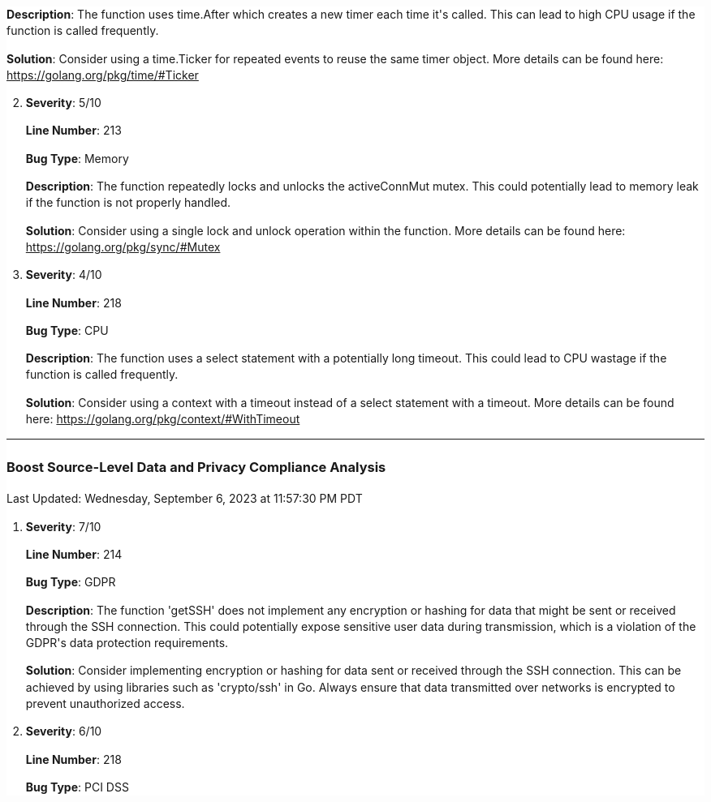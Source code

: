    **Description**: The function uses time.After which creates a new timer each time it's called. This can lead to high CPU usage if the function is called frequently.

   **Solution**: Consider using a time.Ticker for repeated events to reuse the same timer object. More details can be found here: https://golang.org/pkg/time/#Ticker


2. **Severity**: 5/10

   **Line Number**: 213

   **Bug Type**: Memory

   **Description**: The function repeatedly locks and unlocks the activeConnMut mutex. This could potentially lead to memory leak if the function is not properly handled.

   **Solution**: Consider using a single lock and unlock operation within the function. More details can be found here: https://golang.org/pkg/sync/#Mutex


3. **Severity**: 4/10

   **Line Number**: 218

   **Bug Type**: CPU

   **Description**: The function uses a select statement with a potentially long timeout. This could lead to CPU wastage if the function is called frequently.

   **Solution**: Consider using a context with a timeout instead of a select statement with a timeout. More details can be found here: https://golang.org/pkg/context/#WithTimeout






---

### Boost Source-Level Data and Privacy Compliance Analysis

Last Updated: Wednesday, September 6, 2023 at 11:57:30 PM PDT

1. **Severity**: 7/10

   **Line Number**: 214

   **Bug Type**: GDPR

   **Description**: The function 'getSSH' does not implement any encryption or hashing for data that might be sent or received through the SSH connection. This could potentially expose sensitive user data during transmission, which is a violation of the GDPR's data protection requirements.

   **Solution**: Consider implementing encryption or hashing for data sent or received through the SSH connection. This can be achieved by using libraries such as 'crypto/ssh' in Go. Always ensure that data transmitted over networks is encrypted to prevent unauthorized access.


2. **Severity**: 6/10

   **Line Number**: 218

   **Bug Type**: PCI DSS
